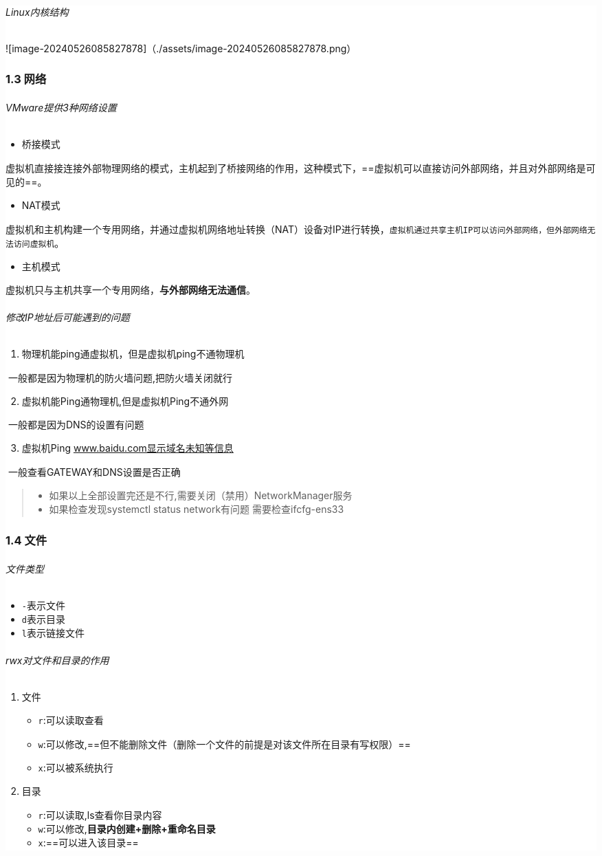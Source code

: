 ###### Linux内核结构

![image-20240526085827878]（./assets/image-20240526085827878.png）



### 1.3 网络

###### VMware提供3种网络设置

* 桥接模式

​	虚拟机直接接连接外部物理网络的模式，主机起到了桥接网络的作用，这种模式下，==虚拟机可以直接访问外部网络，并且对外部网络是可见的==。

* NAT模式

​	虚拟机和主机构建一个专用网络，并通过虚拟机网络地址转换（NAT）设备对IP进行转换，`虚拟机通过共享主机IP可以访问外部网络，但外部网络无法访问虚拟机`。

* 主机模式

​	虚拟机只与主机共享一个专用网络，**与外部网络无法通信**。

###### 修改IP地址后可能遇到的问题

1. 物理机能ping通虚拟机，但是虚拟机ping不通物理机

​	一般都是因为物理机的防火墙问题,把防火墙关闭就行

2. 虚拟机能Ping通物理机,但是虚拟机Ping不通外网

​	一般都是因为DNS的设置有问题

3. 虚拟机Ping www.baidu.com显示域名未知等信息

​	一般查看GATEWAY和DNS设置是否正确

> * 如果以上全部设置完还是不行,需要关闭（禁用）NetworkManager服务
> * 如果检查发现systemctl status network有问题 需要检查ifcfg-ens33

### 1.4 文件

###### 文件类型

* `-`表示文件
* `d`表示目录
* `l`表示链接文件

###### rwx对文件和目录的作用

1. 文件

   * `r`:可以读取查看

   * `w`:可以修改,==但不能删除文件（删除一个文件的前提是对该文件所在目录有写权限）==
   * `x`:可以被系统执行

2. 目录

   * `r`:可以读取,ls查看你目录内容
   * `w`:可以修改,**目录内创建+删除+重命名目录**
   * `x`:==可以进入该目录==
